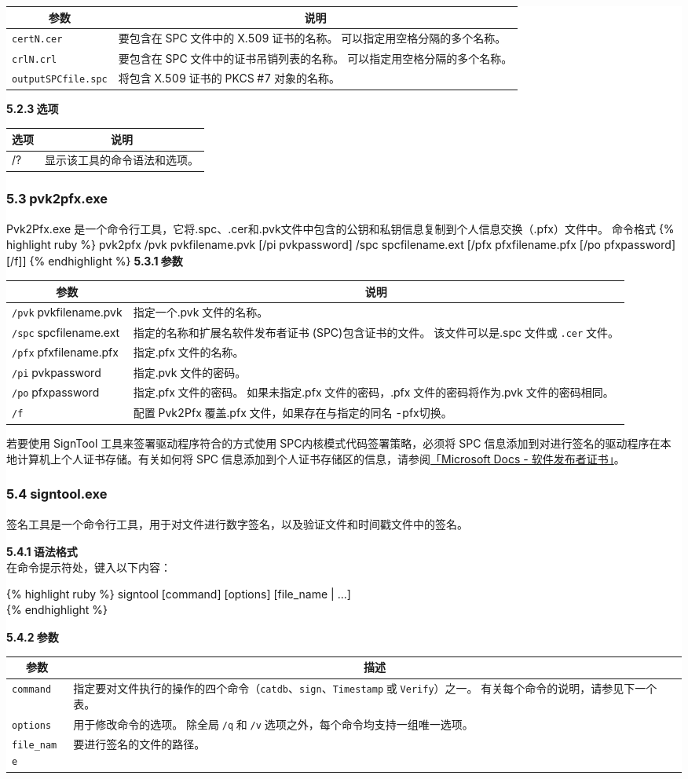 |参数|说明|
|---|---|
|`certN.cer`|要包含在 SPC 文件中的 X.509 证书的名称。 可以指定用空格分隔的多个名称。|
|`crlN.crl`|要包含在 SPC 文件中的证书吊销列表的名称。 可以指定用空格分隔的多个名称。|
|`outputSPCfile.spc`|将包含 X.509 证书的 PKCS #7 对象的名称。|

<span id = "5.2.3">**5.2.3 选项**</span>

|选项|说明|
|---|---|
|/?|显示该工具的命令语法和选项。|

### <span id = "3">5.3 pvk2pfx.exe </span>
Pvk2Pfx.exe 是一个命令行工具，它将.spc、.cer和.pvk文件中包含的公钥和私钥信息复制到个人信息交换（.pfx）文件中。
命令格式
{% highlight ruby %}
pvk2pfx /pvk pvkfilename.pvk [/pi pvkpassword] /spc spcfilename.ext [/pfx pfxfilename.pfx [/po pfxpassword] [/f]]
{% endhighlight %}
<span id = "5.3.1">**5.3.1 参数**</span>

|参数|说明|
|---|---|
|`/pvk` pvkfilename.pvk|指定一个.pvk 文件的名称。|
|`/spc` spcfilename.ext|指定的名称和扩展名软件发布者证书 (SPC)包含证书的文件。 该文件可以是.spc 文件或 `.cer` 文件。|
|`/pfx` pfxfilename.pfx|指定.pfx 文件的名称。|
|`/pi` pvkpassword|指定.pvk 文件的密码。|
|`/po` pfxpassword|指定.pfx 文件的密码。 如果未指定.pfx 文件的密码，.pfx 文件的密码将作为.pvk 文件的密码相同。|
|`/f`|配置 Pvk2Pfx 覆盖.pfx 文件，如果存在与指定的同名 -pfx切换。|

若要使用 SignTool 工具来签署驱动程序符合的方式使用 SPC内核模式代码签署策略，必须将 SPC 信息添加到对进行签名的驱动程序在本地计算机上个人证书存储。有关如何将 SPC 信息添加到个人证书存储区的信息，请参阅[「Microsoft Docs - 软件发布者证书」](https://docs.microsoft.com/zh-cn/windows-hardware/drivers/install/software-publisher-certificate)。

### <span id = "4">5.4 signtool.exe </span>
签名工具是一个命令行工具，用于对文件进行数字签名，以及验证文件和时间戳文件中的签名。 

<span id = "5.4.1">**5.4.1 语法格式**</span>   
在命令提示符处，键入以下内容：

{% highlight ruby %}
signtool [command] [options] [file_name | ...]  
{% endhighlight %}  

<span id = "5.4.2">**5.4.2 参数**</span>  
  
|参数|描述|  
|--------------|-----------------|  
|`command`|指定要对文件执行的操作的四个命令（`catdb`、`sign`、`Timestamp` 或 `Verify`）之一。 有关每个命令的说明，请参见下一个表。|  
|`options`|用于修改命令的选项。 除全局 `/q` 和 `/v` 选项之外，每个命令均支持一组唯一选项。|  
|`file_name`|要进行签名的文件的路径。|  
  